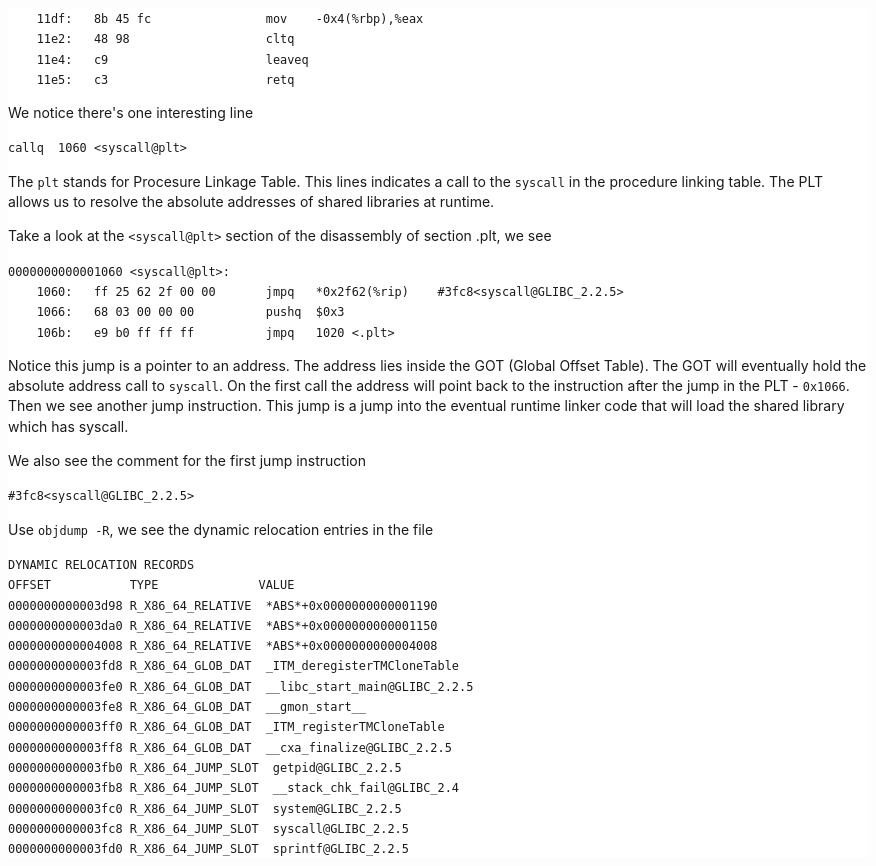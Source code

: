 ```text
    11df:	8b 45 fc             	mov    -0x4(%rbp),%eax
    11e2:	48 98                	cltq   
    11e4:	c9                   	leaveq 
    11e5:	c3                   	retq   
```

We notice there's one interesting line

```text
callq  1060 <syscall@plt>
```

The ```plt``` stands for Procesure Linkage Table. This lines indicates a call to the ```syscall``` in the procedure linking table. The PLT allows us to resolve the absolute addresses of shared libraries at runtime.

Take a look at the ```<syscall@plt>``` section of the disassembly of section .plt, we see

```text
0000000000001060 <syscall@plt>:
    1060:	ff 25 62 2f 00 00    	jmpq   *0x2f62(%rip)    #3fc8<syscall@GLIBC_2.2.5>
    1066:	68 03 00 00 00       	pushq  $0x3
    106b:	e9 b0 ff ff ff       	jmpq   1020 <.plt>
```

Notice this jump is a pointer to an address. The address lies inside the GOT (Global Offset Table). The GOT will eventually hold the absolute address call to ```syscall```. On the first call the address will point back to the instruction after the jump in the PLT - ```0x1066```. Then we see another jump instruction. This jump is a jump into the eventual runtime linker code that will load the shared library which has syscall.

We also see the comment for the first jump instruction

```text
#3fc8<syscall@GLIBC_2.2.5>
```

Use ```objdump -R```, we see the dynamic relocation entries in the file

```text
DYNAMIC RELOCATION RECORDS
OFFSET           TYPE              VALUE 
0000000000003d98 R_X86_64_RELATIVE  *ABS*+0x0000000000001190
0000000000003da0 R_X86_64_RELATIVE  *ABS*+0x0000000000001150
0000000000004008 R_X86_64_RELATIVE  *ABS*+0x0000000000004008
0000000000003fd8 R_X86_64_GLOB_DAT  _ITM_deregisterTMCloneTable
0000000000003fe0 R_X86_64_GLOB_DAT  __libc_start_main@GLIBC_2.2.5
0000000000003fe8 R_X86_64_GLOB_DAT  __gmon_start__
0000000000003ff0 R_X86_64_GLOB_DAT  _ITM_registerTMCloneTable
0000000000003ff8 R_X86_64_GLOB_DAT  __cxa_finalize@GLIBC_2.2.5
0000000000003fb0 R_X86_64_JUMP_SLOT  getpid@GLIBC_2.2.5
0000000000003fb8 R_X86_64_JUMP_SLOT  __stack_chk_fail@GLIBC_2.4
0000000000003fc0 R_X86_64_JUMP_SLOT  system@GLIBC_2.2.5
0000000000003fc8 R_X86_64_JUMP_SLOT  syscall@GLIBC_2.2.5
0000000000003fd0 R_X86_64_JUMP_SLOT  sprintf@GLIBC_2.2.5
```
